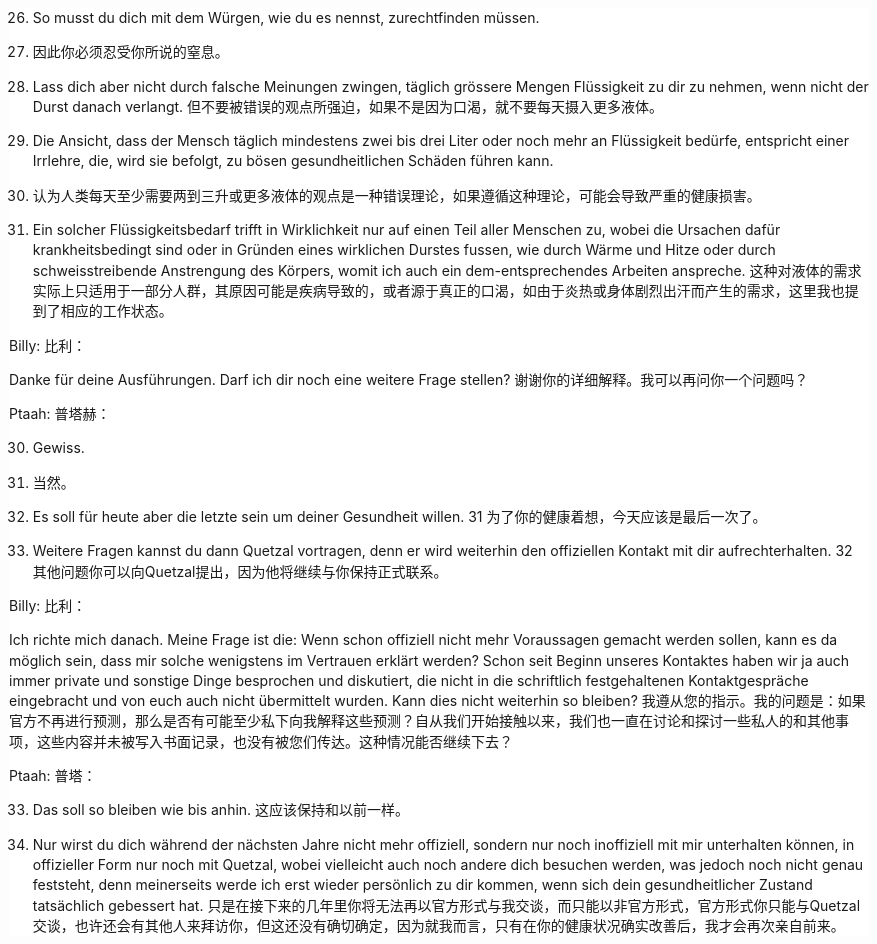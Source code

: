 26. So musst du dich mit dem Würgen, wie du es nennst, zurechtfinden müssen.
26. 因此你必须忍受你所说的窒息。

27. Lass dich aber nicht durch falsche Meinungen zwingen, täglich grössere Mengen Flüssigkeit zu dir zu nehmen, wenn nicht der Durst danach verlangt.
但不要被错误的观点所强迫，如果不是因为口渴，就不要每天摄入更多液体。

28. Die Ansicht, dass der Mensch täglich mindestens zwei bis drei Liter oder noch mehr an Flüssigkeit bedürfe, entspricht einer Irrlehre, die, wird sie befolgt, zu bösen gesundheitlichen Schäden führen kann.
28. 认为人类每天至少需要两到三升或更多液体的观点是一种错误理论，如果遵循这种理论，可能会导致严重的健康损害。

29. Ein solcher Flüssigkeitsbedarf trifft in Wirklichkeit nur auf einen Teil aller Menschen zu, wobei die Ursachen dafür krankheitsbedingt sind oder in Gründen eines wirklichen Durstes fussen, wie durch Wärme und Hitze oder durch schweisstreibende Anstrengung des Körpers, womit ich auch ein dem-entsprechendes Arbeiten anspreche.
这种对液体的需求实际上只适用于一部分人群，其原因可能是疾病导致的，或者源于真正的口渴，如由于炎热或身体剧烈出汗而产生的需求，这里我也提到了相应的工作状态。

Billy:
比利：

Danke für deine Ausführungen. Darf ich dir noch eine weitere Frage stellen?
谢谢你的详细解释。我可以再问你一个问题吗？

Ptaah:
普塔赫：

30. Gewiss.
30. 当然。

31. Es soll für heute aber die letzte sein um deiner Gesundheit willen.
31 为了你的健康着想，今天应该是最后一次了。

32. Weitere Fragen kannst du dann Quetzal vortragen, denn er wird weiterhin den offiziellen Kontakt mit dir aufrechterhalten.
32 其他问题你可以向Quetzal提出，因为他将继续与你保持正式联系。

Billy:
比利：

Ich richte mich danach. Meine Frage ist die: Wenn schon offiziell nicht mehr Voraussagen gemacht werden sollen, kann es da möglich sein, dass mir solche wenigstens im Vertrauen erklärt werden? Schon seit Beginn unseres Kontaktes haben wir ja auch immer private und sonstige Dinge besprochen und diskutiert, die nicht in die schriftlich festgehaltenen Kontaktgespräche eingebracht und von euch auch nicht übermittelt wurden. Kann dies nicht weiterhin so bleiben?
我遵从您的指示。我的问题是：如果官方不再进行预测，那么是否有可能至少私下向我解释这些预测？自从我们开始接触以来，我们也一直在讨论和探讨一些私人的和其他事项，这些内容并未被写入书面记录，也没有被您们传达。这种情况能否继续下去？

Ptaah:
普塔：

33. Das soll so bleiben wie bis anhin.
这应该保持和以前一样。

34. Nur wirst du dich während der nächsten Jahre nicht mehr offiziell, sondern nur noch inoffiziell mit mir unterhalten können, in offizieller Form nur noch mit Quetzal, wobei vielleicht auch noch andere dich besuchen werden, was jedoch noch nicht genau feststeht, denn meinerseits werde ich erst wieder persönlich zu dir kommen, wenn sich dein gesundheitlicher Zustand tatsächlich gebessert hat.
只是在接下来的几年里你将无法再以官方形式与我交谈，而只能以非官方形式，官方形式你只能与Quetzal交谈，也许还会有其他人来拜访你，但这还没有确切确定，因为就我而言，只有在你的健康状况确实改善后，我才会再次亲自前来。
